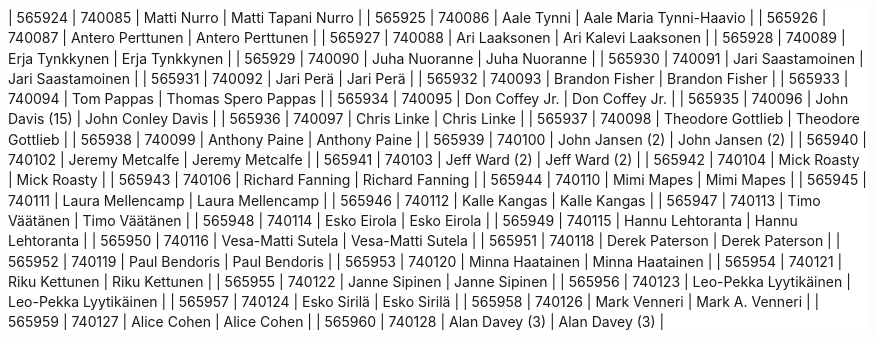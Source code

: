 | 565924 | 740085 | Matti Nurro | Matti Tapani Nurro |
| 565925 | 740086 | Aale Tynni | Aale Maria Tynni-Haavio |
| 565926 | 740087 | Antero Perttunen | Antero Perttunen |
| 565927 | 740088 | Ari Laaksonen | Ari Kalevi Laaksonen |
| 565928 | 740089 | Erja Tynkkynen | Erja Tynkkynen |
| 565929 | 740090 | Juha Nuoranne | Juha Nuoranne |
| 565930 | 740091 | Jari Saastamoinen | Jari Saastamoinen |
| 565931 | 740092 | Jari Perä | Jari Perä |
| 565932 | 740093 | Brandon Fisher | Brandon Fisher |
| 565933 | 740094 | Tom Pappas | Thomas Spero Pappas |
| 565934 | 740095 | Don Coffey Jr. | Don Coffey Jr. |
| 565935 | 740096 | John Davis (15) | John Conley Davis |
| 565936 | 740097 | Chris Linke | Chris Linke |
| 565937 | 740098 | Theodore Gottlieb | Theodore Gottlieb |
| 565938 | 740099 | Anthony Paine | Anthony Paine |
| 565939 | 740100 | John Jansen (2) | John Jansen (2) |
| 565940 | 740102 | Jeremy Metcalfe | Jeremy Metcalfe |
| 565941 | 740103 | Jeff Ward (2) | Jeff Ward (2) |
| 565942 | 740104 | Mick Roasty | Mick Roasty |
| 565943 | 740106 | Richard Fanning | Richard Fanning |
| 565944 | 740110 | Mimi Mapes | Mimi Mapes |
| 565945 | 740111 | Laura Mellencamp | Laura Mellencamp |
| 565946 | 740112 | Kalle Kangas | Kalle Kangas |
| 565947 | 740113 | Timo Väätänen | Timo Väätänen |
| 565948 | 740114 | Esko Eirola | Esko Eirola |
| 565949 | 740115 | Hannu Lehtoranta | Hannu Lehtoranta |
| 565950 | 740116 | Vesa-Matti Sutela | Vesa-Matti Sutela |
| 565951 | 740118 | Derek Paterson | Derek Paterson |
| 565952 | 740119 | Paul Bendoris | Paul Bendoris |
| 565953 | 740120 | Minna Haatainen | Minna Haatainen |
| 565954 | 740121 | Riku Kettunen | Riku Kettunen |
| 565955 | 740122 | Janne Sipinen | Janne Sipinen |
| 565956 | 740123 | Leo-Pekka Lyytikäinen | Leo-Pekka Lyytikäinen |
| 565957 | 740124 | Esko Sirilä | Esko Sirilä |
| 565958 | 740126 | Mark Venneri | Mark A. Venneri |
| 565959 | 740127 | Alice Cohen | Alice Cohen |
| 565960 | 740128 | Alan Davey (3) | Alan Davey (3) |